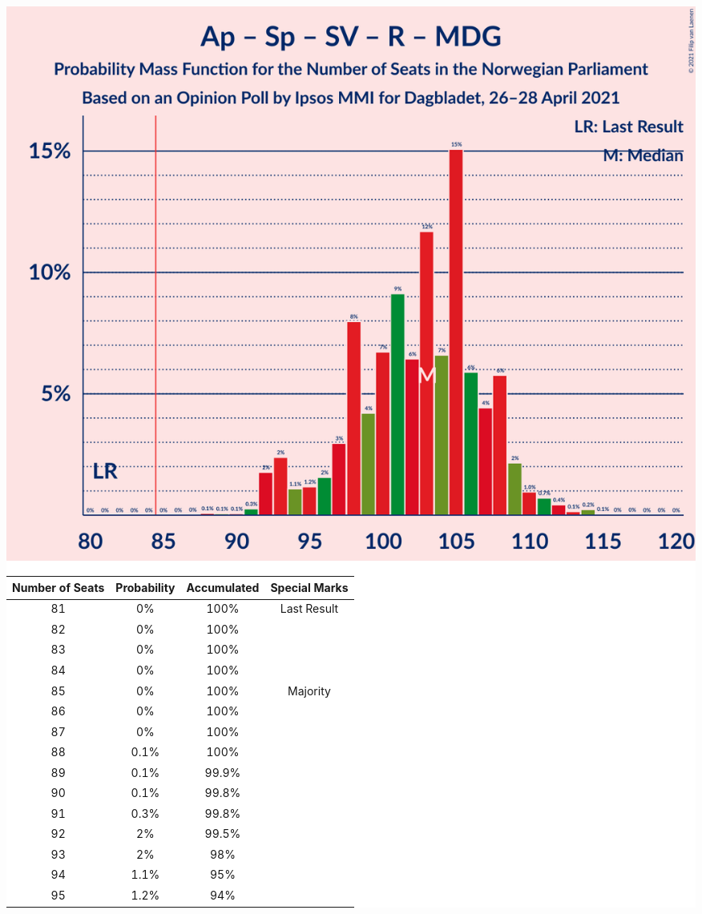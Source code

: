 ![Graph with seats probability mass function not yet produced](2021-04-28-IpsosMMI-coalitions-seats-pmf-ap–sp–sv–r–mdg.png "Seats Probability Mass Function")

| Number of Seats | Probability | Accumulated | Special Marks |
|:---------------:|:-----------:|:-----------:|:-------------:|
| 81 | 0% | 100% | Last Result |
| 82 | 0% | 100% |  |
| 83 | 0% | 100% |  |
| 84 | 0% | 100% |  |
| 85 | 0% | 100% | Majority |
| 86 | 0% | 100% |  |
| 87 | 0% | 100% |  |
| 88 | 0.1% | 100% |  |
| 89 | 0.1% | 99.9% |  |
| 90 | 0.1% | 99.8% |  |
| 91 | 0.3% | 99.8% |  |
| 92 | 2% | 99.5% |  |
| 93 | 2% | 98% |  |
| 94 | 1.1% | 95% |  |
| 95 | 1.2% | 94% |  |